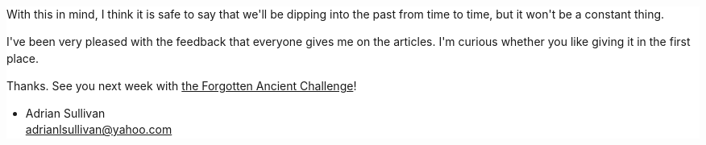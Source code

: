 With this in mind, I think it is safe to say that we'll be dipping into the past from time to time, but it won't be a constant thing.


I've been very pleased with the feedback that everyone gives me on the articles. I'm curious whether you like giving it in the first place.


Thanks. See you next week with [the Forgotten Ancient Challenge](/en/articles/archive/forgotten-ancient-2004-03-31)!


- Adrian Sullivan  
adrianlsullivan@yahoo.com








